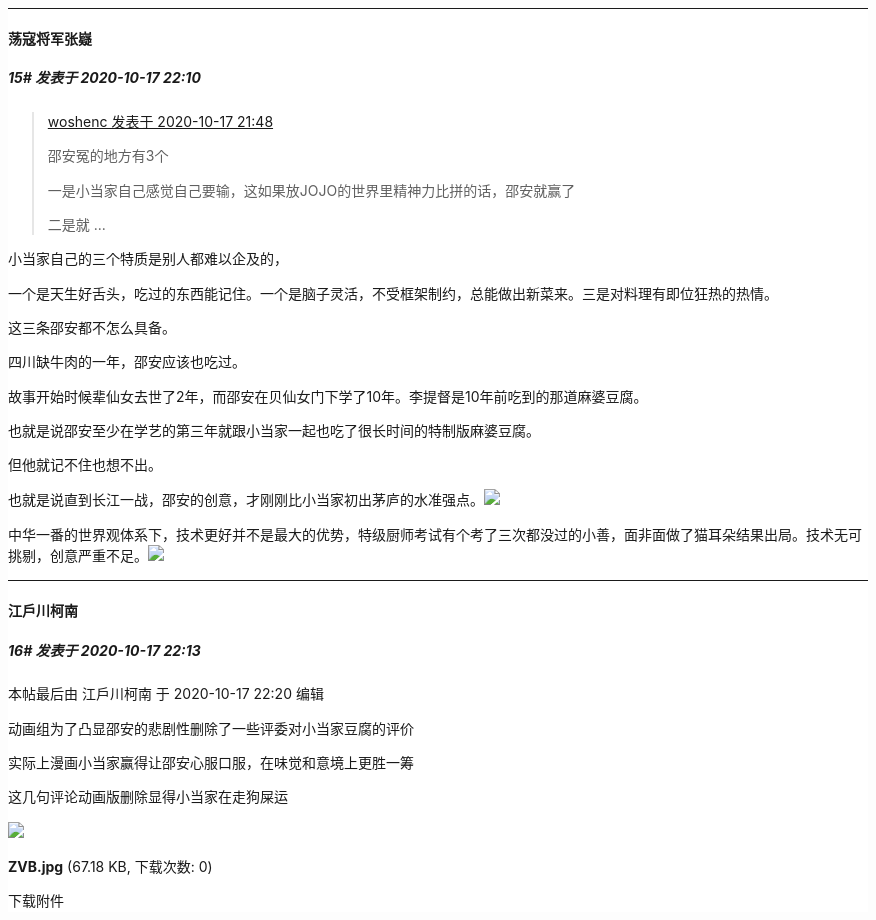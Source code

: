 *****

####  荡寇将军张嶷  
##### 15#       发表于 2020-10-17 22:10



<blockquote><a href="httphttps://bbs.saraba1st.com/2b/forum.php?mod=redirect&amp;goto=findpost&amp;pid=49078629&amp;ptid=1965645" target="_blank">woshenc 发表于 2020-10-17 21:48</a>

邵安冤的地方有3个

一是小当家自己感觉自己要输，这如果放JOJO的世界里精神力比拼的话，邵安就赢了

二是就 ...</blockquote>
小当家自己的三个特质是别人都难以企及的，

一个是天生好舌头，吃过的东西能记住。一个是脑子灵活，不受框架制约，总能做出新菜来。三是对料理有即位狂热的热情。


这三条邵安都不怎么具备。

四川缺牛肉的一年，邵安应该也吃过。

故事开始时候辈仙女去世了2年，而邵安在贝仙女门下学了10年。李提督是10年前吃到的那道麻婆豆腐。

也就是说邵安至少在学艺的第三年就跟小当家一起也吃了很长时间的特制版麻婆豆腐。

但他就记不住也想不出。


也就是说直到长江一战，邵安的创意，才刚刚比小当家初出茅庐的水准强点。<img src="https://static.saraba1st.com/image/smiley/face2017/068.png" referrerpolicy="no-referrer">

中华一番的世界观体系下，技术更好并不是最大的优势，特级厨师考试有个考了三次都没过的小善，面非面做了猫耳朵结果出局。技术无可挑剔，创意严重不足。<img src="https://static.saraba1st.com/image/smiley/face2017/068.png" referrerpolicy="no-referrer">







*****

####  江戶川柯南  
##### 16#       发表于 2020-10-17 22:13



 本帖最后由 江戶川柯南 于 2020-10-17 22:20 编辑 

动画组为了凸显邵安的悲剧性删除了一些评委对小当家豆腐的评价

实际上漫画小当家赢得让邵安心服口服，在味觉和意境上更胜一筹

这几句评论动画版删除显得小当家在走狗屎运


<img src="https://img.saraba1st.com/forum/202010/17/220948gvzpqawawq0kv0q1.jpg" referrerpolicy="no-referrer">


<strong>ZVB.jpg</strong> (67.18 KB, 下载次数: 0)

下载附件

